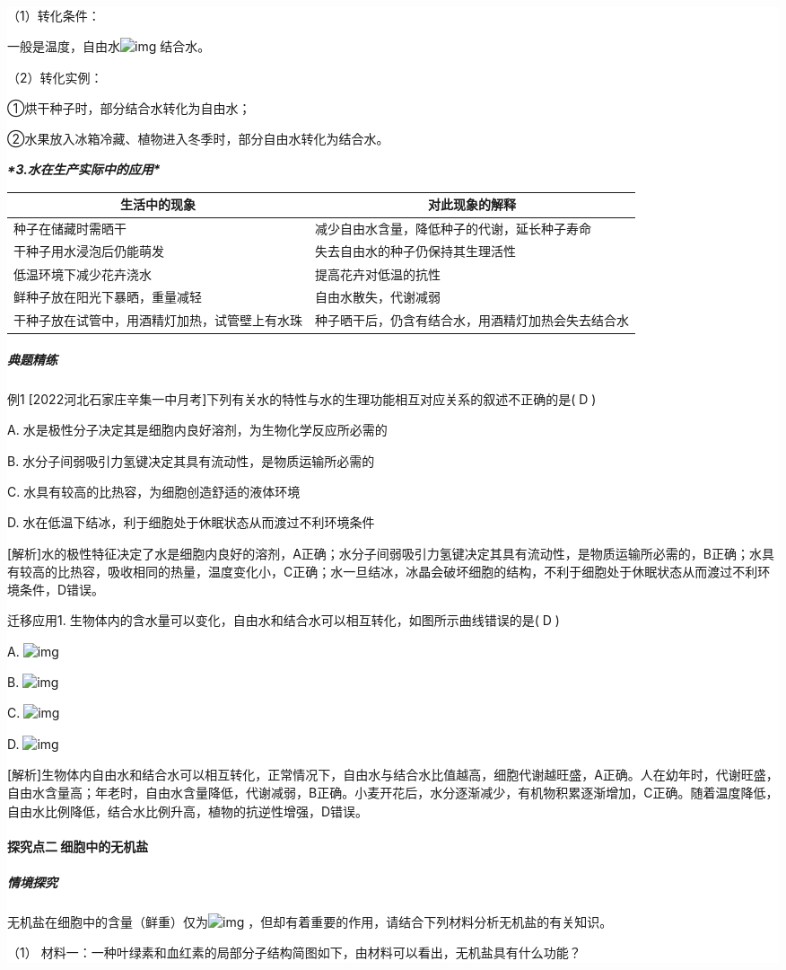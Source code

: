 （1）转化条件：

一般是温度，自由水![img](https://www.gwy.fun/tuchuang/wps1668.jpg) 结合水。

（2）转化实例：

①烘干种子时，部分结合水转化为自由水；

②水果放入冰箱冷藏、植物进入冬季时，部分自由水转化为结合水。

***\*3.水在生产实际中的应用\****

| 生活中的现象                                   | 对此现象的解释                                     |
| ---------------------------------------------- | -------------------------------------------------- |
| 种子在储藏时需晒干                             | 减少自由水含量，降低种子的代谢，延长种子寿命       |
| 干种子用水浸泡后仍能萌发                       | 失去自由水的种子仍保持其生理活性                   |
| 低温环境下减少花卉浇水                         | 提高花卉对低温的抗性                               |
| 鲜种子放在阳光下暴晒，重量减轻                 | 自由水散失，代谢减弱                               |
| 干种子放在试管中，用酒精灯加热，试管壁上有水珠 | 种子晒干后，仍含有结合水，用酒精灯加热会失去结合水 |

##### **典题精练**

例1 [2022河北石家庄辛集一中月考]下列有关水的特性与水的生理功能相互对应关系的叙述不正确的是( D )

A. 水是极性分子决定其是细胞内良好溶剂，为生物化学反应所必需的

B. 水分子间弱吸引力氢键决定其具有流动性，是物质运输所必需的

C. 水具有较高的比热容，为细胞创造舒适的液体环境

D. 水在低温下结冰，利于细胞处于休眠状态从而渡过不利环境条件

[解析]水的极性特征决定了水是细胞内良好的溶剂，A正确；水分子间弱吸引力氢键决定其具有流动性，是物质运输所必需的，B正确；水具有较高的比热容，吸收相同的热量，温度变化小，C正确；水一旦结冰，冰晶会破坏细胞的结构，不利于细胞处于休眠状态从而渡过不利环境条件，D错误。

迁移应用1. 生物体内的含水量可以变化，自由水和结合水可以相互转化，如图所示曲线错误的是( D )

 

A. ![img](https://www.gwy.fun/tuchuang/wps1669.png)

B. ![img](https://www.gwy.fun/tuchuang/wps1670.png)

C. ![img](https://www.gwy.fun/tuchuang/wps1671.png)

D. ![img](https://www.gwy.fun/tuchuang/wps1672.png)

[解析]生物体内自由水和结合水可以相互转化，正常情况下，自由水与结合水比值越高，细胞代谢越旺盛，A正确。人在幼年时，代谢旺盛，自由水含量高；年老时，自由水含量降低，代谢减弱，B正确。小麦开花后，水分逐渐减少，有机物积累逐渐增加，C正确。随着温度降低，自由水比例降低，结合水比例升高，植物的抗逆性增强，D错误。

#### **探究点二 细胞中的无机盐**

##### **情境探究**

无机盐在细胞中的含量（鲜重）仅为![img](https://www.gwy.fun/tuchuang/wps1673.jpg) ，但却有着重要的作用，请结合下列材料分析无机盐的有关知识。

（1） 材料一：一种叶绿素和血红素的局部分子结构简图如下，由材料可以看出，无机盐具有什么功能？
